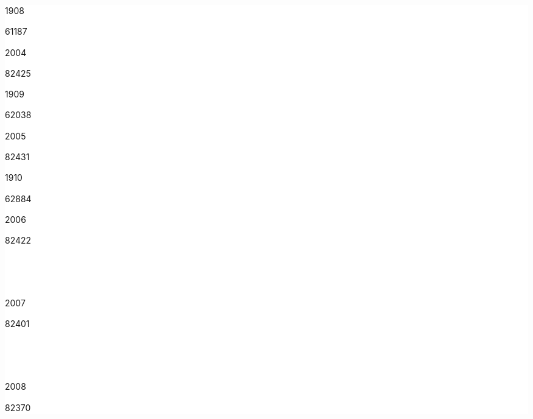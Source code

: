 1908


61187


2004


82425






1909


62038


2005


82431






1910


62884


2006


82422






 


 


2007


82401






 


 


2008


82370




